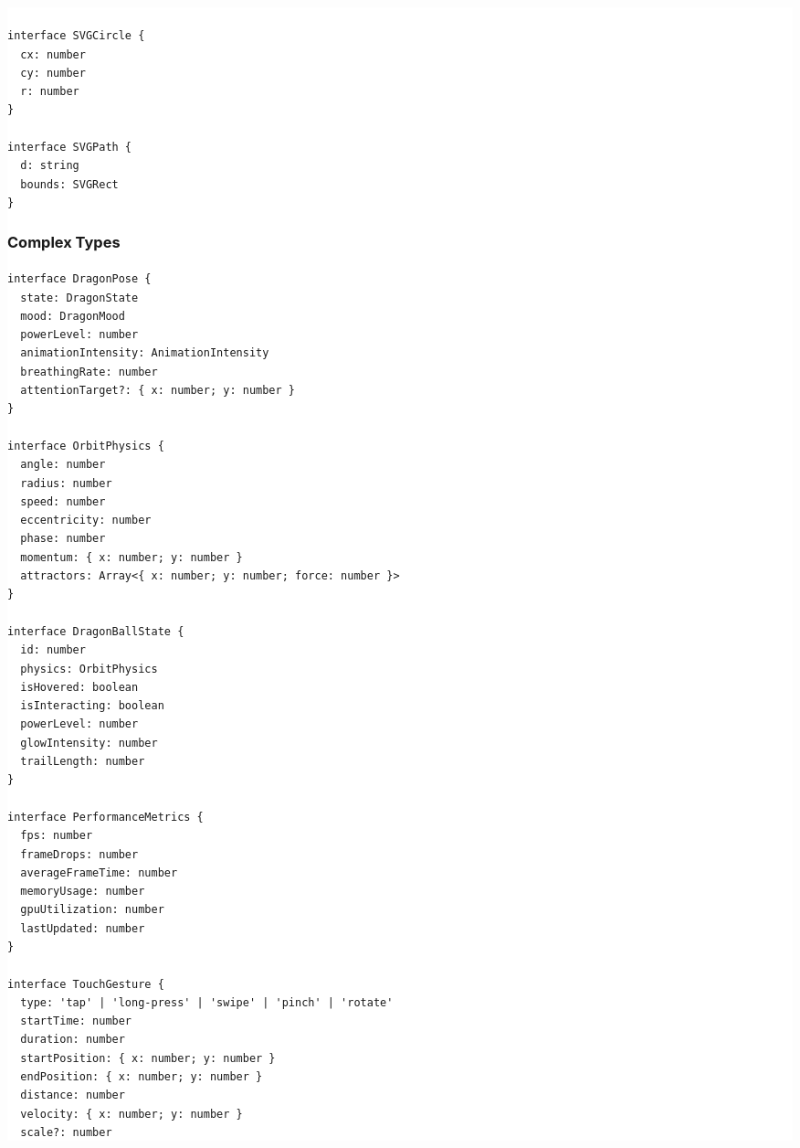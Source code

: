 ```tsx

interface SVGCircle {
  cx: number
  cy: number
  r: number
}

interface SVGPath {
  d: string
  bounds: SVGRect
}
```

### Complex Types

```tsx
interface DragonPose {
  state: DragonState
  mood: DragonMood
  powerLevel: number
  animationIntensity: AnimationIntensity
  breathingRate: number
  attentionTarget?: { x: number; y: number }
}

interface OrbitPhysics {
  angle: number
  radius: number
  speed: number
  eccentricity: number
  phase: number
  momentum: { x: number; y: number }
  attractors: Array<{ x: number; y: number; force: number }>
}

interface DragonBallState {
  id: number
  physics: OrbitPhysics
  isHovered: boolean
  isInteracting: boolean
  powerLevel: number
  glowIntensity: number
  trailLength: number
}

interface PerformanceMetrics {
  fps: number
  frameDrops: number
  averageFrameTime: number
  memoryUsage: number
  gpuUtilization: number
  lastUpdated: number
}

interface TouchGesture {
  type: 'tap' | 'long-press' | 'swipe' | 'pinch' | 'rotate'
  startTime: number
  duration: number
  startPosition: { x: number; y: number }
  endPosition: { x: number; y: number }
  distance: number
  velocity: { x: number; y: number }
  scale?: number
```